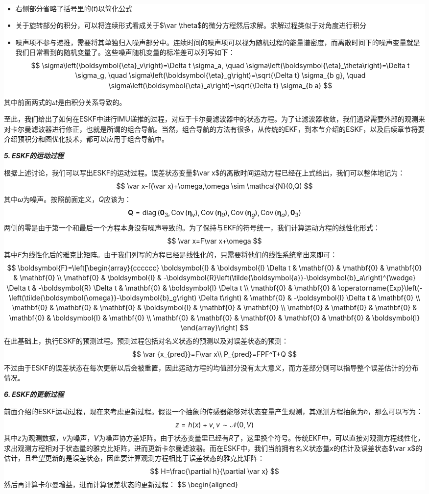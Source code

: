 + 右侧部分省略了括号里的$(t)$以简化公式

+ 关于旋转部分的积分，可以将连续形式看成关于$\var \theta$的微分方程然后求解。求解过程类似于对角度进行积分

+ 噪声项不参与递推，需要将其单独归入噪声部分中。连续时间的噪声项可以视为随机过程的能量谱密度，而离散时间下的噪声变量就是我们日常看到的随机变量了。这些噪声随机变量的标准差可以列写如下：
  $$
  \sigma\left(\boldsymbol{\eta}_v\right)=\Delta t \sigma_a, \quad \sigma\left(\boldsymbol{\eta}_\theta\right)=\Delta t \sigma_g, \quad \sigma\left(\boldsymbol{\eta}_g\right)=\sqrt{\Delta t} \sigma_{b g}, \quad \sigma\left(\boldsymbol{\eta}_a\right)=\sqrt{\Delta t} \sigma_{b a}
  $$

其中前面两式的$\vartriangle t$是由积分关系导致的。

至此，我们给出了如何在ESKF中进行IMU递推的过程，对应于卡尔曼滤波器中的状态方程。为了让滤波器收敛，我们通常需要外部的观测来对卡尔曼滤波器进行修正，也就是所谓的组合导航。当然，组合导航的方法有很多，从传统的EKF，到本节介绍的ESKF，以及后续章节将要介绍预积分和图优化技术，都可以应用于组合导航中。

***5. ESKF的运动过程***

根据上述讨论，我们可以写出ESKF的运动过程。误差状态变量$\var x$的离散时间运动方程已经在上式给出，我们可以整体地记为：
$$
\var x-f(\var x)+\omega,\omega \sim \mathcal{N}(0,Q)
$$
其中$\omega$为噪声。按照前面定义，$Q$应该为：
$$
\boldsymbol{Q}=\operatorname{diag}\left(\mathbf{0}_3, \operatorname{Cov}\left(\boldsymbol{\eta}_v\right), \operatorname{Cov}\left(\boldsymbol{\eta}_\theta\right), \operatorname{Cov}\left(\boldsymbol{\eta}_g\right), \operatorname{Cov}\left(\boldsymbol{\eta}_a\right), \mathbf{0}_3\right)
$$
两侧的零是由于第一个和最后一个方程本身没有噪声导致的。为了保持与EKF的符号统一，我们计算运动方程的线性化形式：
$$
\var x=F\var x+\omega
$$
其中$F$为线性化后的雅克比矩阵。由于我们列写的方程已经是线性化的，只需要将他们的线性系统拿出来即可：
$$
\boldsymbol{F}=\left[\begin{array}{cccccc}
\boldsymbol{I} & \boldsymbol{I} \Delta t & \mathbf{0} & \mathbf{0} & \mathbf{0} & \mathbf{0} \\
\mathbf{0} & \boldsymbol{I} & -\boldsymbol{R}\left(\tilde{\boldsymbol{a}}-\boldsymbol{b}_a\right)^{\wedge} \Delta t & -\boldsymbol{R} \Delta t & \mathbf{0} & \boldsymbol{I} \Delta t \\
\mathbf{0} & \mathbf{0} & \operatorname{Exp}\left(-\left(\tilde{\boldsymbol{\omega}}-\boldsymbol{b}_g\right) \Delta t\right) & \mathbf{0} & -\boldsymbol{I} \Delta t & \mathbf{0} \\
\mathbf{0} & \mathbf{0} & \mathbf{0} & \boldsymbol{I} & \mathbf{0} & \mathbf{0} \\
\mathbf{0} & \mathbf{0} & \mathbf{0} & \mathbf{0} & \boldsymbol{I} & \mathbf{0} \\
\mathbf{0} & \mathbf{0} & \mathbf{0} & \mathbf{0} & \mathbf{0} & \boldsymbol{I}
\end{array}\right]
$$
在此基础上，执行ESKF的预测过程。预测过程包括对名义状态的预测以及对误差状态的预测：
$$
\var {x_{pred}}=F\var x\\
P_{pred}=FPF^T+Q
$$
不过由于ESKF的误差状态在每次更新以后会被重置，因此运动方程的均值部分没有太大意义，而方差部分则可以指导整个误差估计的分布情况。

***6. ESKF的更新过程***

​		前面介绍的ESKF运动过程，现在来考虑更新过程。假设一个抽象的传感器能够对状态变量产生观测，其观测方程抽象为$h$，那么可以写为：
$$
z=h(x)+v,v\sim\mathcal{N}(0,V)
$$
其中$z$为观测数据，$v$为噪声，$V$为噪声协方差矩阵。由于状态变量里已经有$R$了，这里换个符号。传统EKF中，可以直接对观测方程线性化，求出观测方程相对于状态量的雅克比矩阵，进而更新卡尔曼滤波器。而在ESKF中，我们当前拥有名义状态量$x$的估计及误差状态$\var x$的估计，且希望更新的是误差状态，因此要计算观测方程相比于误差状态的雅克比矩阵：
$$
H=\frac{\partial h}{\partial \var x}
$$
然后再计算卡尔曼增益，进而计算误差状态的更新过程：
$$
\begin{aligned}